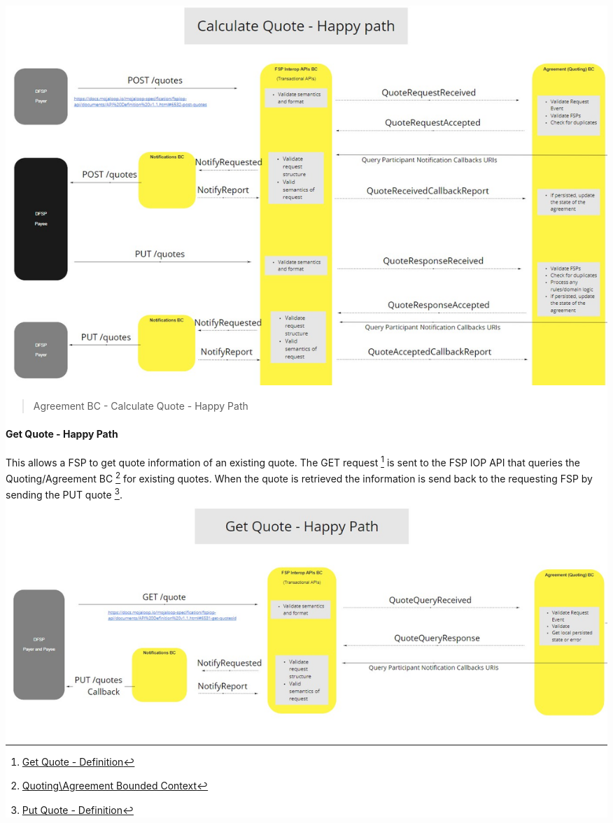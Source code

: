 ![Use Case - Agreement BC - Calculate Quote - Happy Path](./assets/1-1-calculate-quote-happy-path.jpg)

> Agreement BC - Calculate Quote - Happy Path

#### Get Quote - Happy Path

This allows a FSP to get quote information of an existing quote. The GET request [^4] is sent to the FSP IOP API that queries the Quoting/Agreement BC [^19] for existing quotes. When the quote is retrieved the information is send back to the requesting FSP by sending the PUT quote [^18].
![Use Case - Example REPLACE ME](./assets/1-2-get-quote-happy-path.jpg)


[^1]: [Mojaloop Common Interface List](../../commonInterfaces.md)
[^2]: [Open API for FSP Interoperability Specification Documentation](https://docs.mojaloop.io/mojaloop-specification/)
[^3]: [Post Quote - Definition](https://docs.mojaloop.io/mojaloop-specification/fspiop-api/documents/API%20Definition%20v1.1.html#6532-post-quotes)
[^4]: [Get Quote - Definition](https://docs.mojaloop.io/mojaloop-specification/fspiop-api/documents/API%20Definition%20v1.1.html#6531-get-quotesid)
[^5]: [Post Participant - Definition](https://docs.mojaloop.io/mojaloop-specification/fspiop-api/documents/API%20Definition%20v1.1.html#6233-post-participantstypeid)
[^6]: [Delete Participant - Definition](https://docs.mojaloop.io/mojaloop-specification/fspiop-api/documents/API%20Definition%20v1.1.html#6234-delete-participantstypeid)
[^7]: [Get Participant - Definition](https://docs.mojaloop.io/mojaloop-specification/fspiop-api/documents/API%20Definition%20v1.1.html#6231-get-participantstypeid)
[^8]: [Get Parties - Definition](https://docs.mojaloop.io/mojaloop-specification/fspiop-api/documents/API%20Definition%20v1.1.html#6331-get-partiestypeid)
[^9]: [Post Transfers - Definition](https://docs.mojaloop.io/mojaloop-specification/fspiop-api/documents/API%20Definition%20v1.1.html#6732-post-transfers)
[^10]: [Commit Notification - Definition](https://docs.mojaloop.io/mojaloop-specification/fspiop-api/documents/API%20Definition%20v1.1.html#6726-commit-notification)
[^11]: [Get Transfers - Definition](https://docs.mojaloop.io/mojaloop-specification/fspiop-api/documents/API%20Definition%20v1.1.html#6731-get-transfersid)
[^12]: [Transaction Irrevocability - Definition](https://docs.mojaloop.io/mojaloop-specification/fspiop-api/documents/API%20Definition%20v1.1.#6722-transaction-irrevocability)
[^13]: [Transfers Timeout and Expiry - Definition](https://docs.mojaloop.io/mojaloop-specification/fspiop-api/documents/API%20Definition%20v1.1.html#6724-timeout-and-expiry)
[^14]: [Account Lookup and Discovery Bounded Context](../accountLookupAndDiscovery/index.md)
[^15]: [Put Participant - Definition](https://docs.mojaloop.io/mojaloop-specification/fspiop-api/documents/API%20Definition%20v1.1.html#6242-put-participantsid)
[^16]: [Put Participant (Creation Response)- Definition](https://docs.mojaloop.io/momojaloop-specification/fspiop-api/documents/API%20Definition%20v1.1.html#6232-post-participants)
[^17]: [Put Party- Definition](https://docs.mojaloop.io/mojaloop-specification/fspiop-api/documents/API%20Definition%20v1.1.html#6341-put-partiestypeid)
[^18]: [Put Quote - Definition](https://docs.mojaloop.io/mojaloop-specification/fspiop-api/documents/API%20Definition%20v1.1.html#6541-put-quotesid)
[^19]: [Quoting\Agreement Bounded Context](../quotingAgreement/index.md)
[^20]: [Put Quote Error - Definition](https://docs.mojmojaloop.io/mojaloop-specification/fspiop-api/documents/API%20Definition%20v1.1.html#6551-put-quotesiderror)
[^21]: [Settlements Bounded Context](../settlements/index.md)
[^22]: [Transfers Bounded Context](../transfers/index.md)
[^23]: [Put Transfers - Definition](https://docs.mojaloop.io/mojaloop-specification/fspiop-api/documents/API%20Definition%20v1.1.html#6741-put-transfersid)
[^24]: [Patch Transfers - Definition](https://docs.mojaloop.io/mojaloop-specification/fspiop-api/documents/API%20Definition%20v1.1.html#6733-patch-transfersid)
[^25]: [Put Transfers Error - Definition](https://docs.mojaloop.io/mojaloop-specification/fspiop-api/documents/API%20Definition%20v1.1.html#6751-put-transfersiderror)
[^26]: [Participant Lifecycle Management Bounded Context](../participantLifecycleManagement/index.md)
